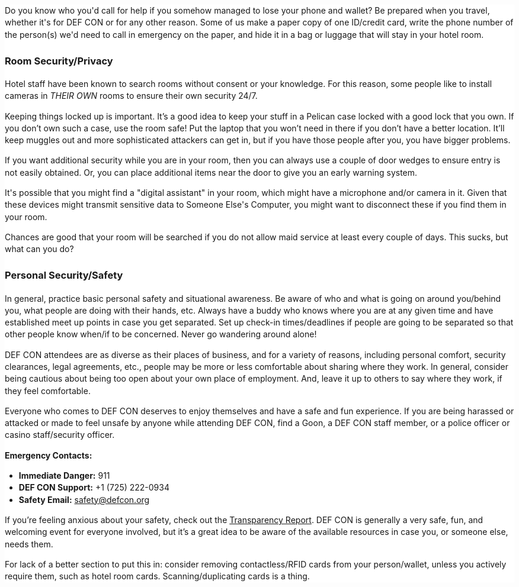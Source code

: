 Do you know who you'd call for help if you somehow managed to lose your phone and wallet? Be prepared when you travel, whether it's for DEF CON or for any other reason. Some of us make a paper copy of one ID/credit card, write the phone number of the person(s) we'd need to call in emergency on the paper, and hide it in a bag or luggage that will stay in your hotel room.

### Room Security/Privacy

Hotel staff have been known to search rooms without consent or your knowledge. For this reason, some people like to install cameras in *THEIR OWN* rooms to ensure their own security 24/7.

Keeping things locked up is important. It’s a good idea to keep your stuff in a Pelican case locked with a good lock that you own. If you don’t own such a case, use the room safe! Put the laptop that you won’t need in there if you don’t have a better location. It’ll keep muggles out and more sophisticated attackers can get in, but if you have those people after you, you have bigger problems.

If you want additional security while you are in your room, then you can always use a couple of door wedges to ensure entry is not easily obtained. Or, you can place additional items near the door to give you an early warning system.

It's possible that you might find a "digital assistant" in your room, which might have a microphone and/or camera in it. Given that these devices might transmit sensitive data to Someone Else's Computer, you might want to disconnect these if you find them in your room.

Chances are good that your room will be searched if you do not allow maid service at least every couple of days. This sucks, but what can you do?

### Personal Security/Safety

In general, practice basic personal safety and situational awareness. Be aware of who and what is going on around you/behind you, what people are doing with their hands, etc. Always have a buddy who knows where you are at any given time and have established meet up points in case you get separated. Set up check-in times/deadlines if people are going to be separated so that other people know when/if to be concerned. Never go wandering around alone!

DEF CON attendees are as diverse as their places of business, and for a variety of reasons, including personal comfort, security clearances, legal agreements, etc., people may be more or less comfortable about sharing where they work. In general, consider being cautious about being too open about your own place of employment. And, leave it up to others to say where they work, if they feel comfortable.

Everyone who comes to DEF CON deserves to enjoy themselves and have a safe and fun experience. If you are being harassed or attacked or made to feel unsafe by anyone while attending DEF CON, find a Goon, a DEF CON staff member, or a police officer or casino staff/security officer.

**Emergency Contacts:**
- **Immediate Danger:** 911
- **DEF CON Support:** +1 (725) 222-0934
- **Safety Email:** safety@defcon.org

If you’re feeling anxious about your safety, check out the [Transparency Report](https://www.defcon.org/html/links/dc-transparency.html). DEF CON is generally a very safe, fun, and welcoming event for everyone involved, but it’s a great idea to be aware of the available resources in case you, or someone else, needs them.

For lack of a better section to put this in: consider removing contactless/RFID cards from your person/wallet, unless you actively require them, such as hotel room cards. Scanning/duplicating cards is a thing.
